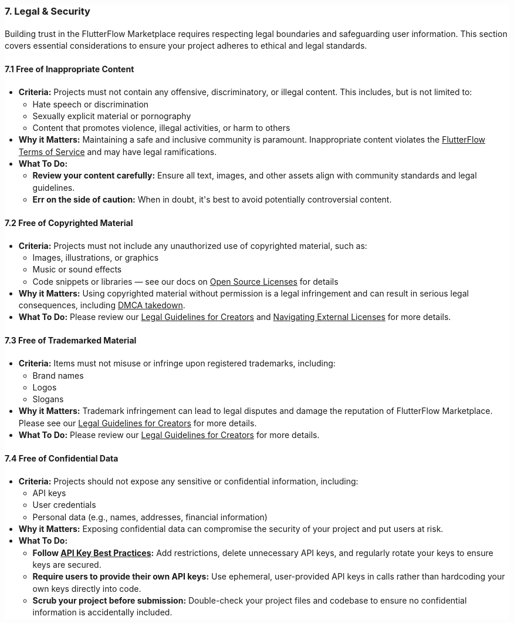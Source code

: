 ### 7. Legal & Security

Building trust in the FlutterFlow Marketplace requires respecting legal boundaries and safeguarding user information. This section covers essential considerations to ensure your project adheres to ethical and legal standards.

#### 7.1 Free of Inappropriate Content

- **Criteria:** Projects must not contain any offensive, discriminatory, or illegal content. This includes, but is not limited to:
  - Hate speech or discrimination
  - Sexually explicit material or pornography
  - Content that promotes violence, illegal activities, or harm to others
- **Why it Matters:** Maintaining a safe and inclusive community is paramount. Inappropriate content violates the [FlutterFlow Terms of Service](https://flutterflow.io/tos) and may have legal ramifications.
- **What To Do:**
  - **Review your content carefully:** Ensure all text, images, and other assets align with community standards and legal guidelines.
  - **Err on the side of caution:** When in doubt, it's best to avoid potentially controversial content.

#### 7.2 Free of Copyrighted Material

- **Criteria:** Projects must not include any unauthorized use of copyrighted material, such as:
  - Images, illustrations, or graphics
  - Music or sound effects
  - Code snippets or libraries — see our docs on [Open Source Licenses](legal-guidelines-for-creators.md#open-source-licenses) for details
- **Why it Matters:** Using copyrighted material without permission is a legal infringement and can result in serious legal consequences, including [DMCA takedown](copyright-dmca-process.md).
- **What To Do:** Please review our [Legal Guidelines for Creators](legal-guidelines-for-creators.md) and [Navigating External Licenses](navigating-external-licenses.md) for more details.

#### 7.3 Free of Trademarked Material

- **Criteria:** Items must not misuse or infringe upon registered trademarks, including:
  - Brand names
  - Logos
  - Slogans
- **Why it Matters:** Trademark infringement can lead to legal disputes and damage the reputation of FlutterFlow Marketplace. Please see our [Legal Guidelines for Creators](legal-guidelines-for-creators.md) for more details.
- **What To Do:** Please review our [Legal Guidelines for Creators](legal-guidelines-for-creators.md) for more details.

#### 7.4 Free of Confidential Data

- **Criteria:** Projects should not expose any sensitive or confidential information, including:
  - API keys
  - User credentials
  - Personal data (e.g., names, addresses, financial information)
- **Why it Matters:** Exposing confidential data can compromise the security of your project and put users at risk.
- **What To Do:**
  - **Follow [API Key Best Practices](../../ff-integrations/google-cloud/secure-keys.md):** Add restrictions, delete unnecessary API keys, and regularly rotate your keys to ensure keys are secured.
  - **Require users to provide their own API keys:** Use ephemeral, user-provided API keys in calls rather than hardcoding your own keys directly into code.
  - **Scrub your project before submission:** Double-check your project files and codebase to ensure no confidential information is accidentally included.
